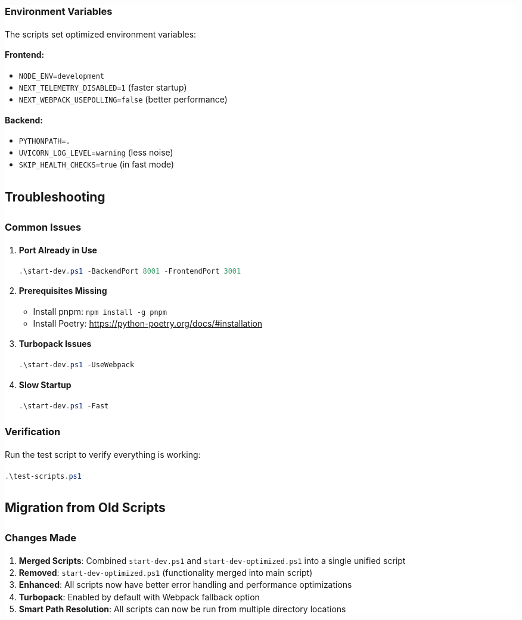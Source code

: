 ### Environment Variables

The scripts set optimized environment variables:

**Frontend:**
- `NODE_ENV=development`
- `NEXT_TELEMETRY_DISABLED=1` (faster startup)
- `NEXT_WEBPACK_USEPOLLING=false` (better performance)

**Backend:**
- `PYTHONPATH=.`
- `UVICORN_LOG_LEVEL=warning` (less noise)
- `SKIP_HEALTH_CHECKS=true` (in fast mode)

## Troubleshooting

### Common Issues

1. **Port Already in Use**
   ```powershell
   .\start-dev.ps1 -BackendPort 8001 -FrontendPort 3001
   ```

2. **Prerequisites Missing**
   - Install pnpm: `npm install -g pnpm`
   - Install Poetry: https://python-poetry.org/docs/#installation

3. **Turbopack Issues**
   ```powershell
   .\start-dev.ps1 -UseWebpack
   ```

4. **Slow Startup**
   ```powershell
   .\start-dev.ps1 -Fast
   ```

### Verification

Run the test script to verify everything is working:
```powershell
.\test-scripts.ps1
```

## Migration from Old Scripts

### Changes Made

1. **Merged Scripts**: Combined `start-dev.ps1` and `start-dev-optimized.ps1` into a single unified script
2. **Removed**: `start-dev-optimized.ps1` (functionality merged into main script)
3. **Enhanced**: All scripts now have better error handling and performance optimizations
4. **Turbopack**: Enabled by default with Webpack fallback option
5. **Smart Path Resolution**: All scripts can now be run from multiple directory locations
